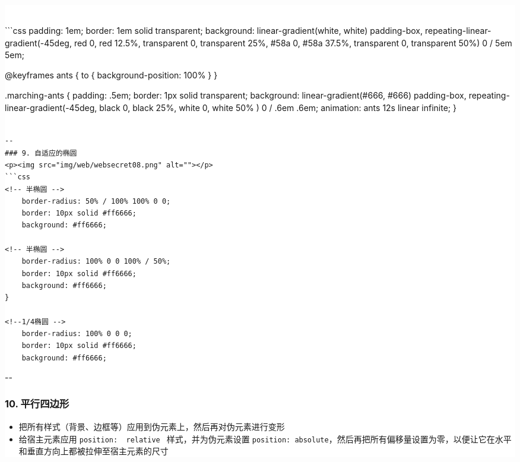 <p><img src="img/web/websecret07.png" alt=""></p>
```css
<!-- T1 老式信封样式的边框 -->
padding: 1em; 
border: 1em solid transparent; 
background: linear-gradient(white, white) padding-box, 
            repeating-linear-gradient(-45deg, 
              red 0, red 12.5%, 
              transparent 0, transparent 25%, 
              #58a 0, #58a 37.5%, 
              transparent 0, transparent 50%) 
             0 / 5em 5em;

<!-- T2 蚂蚁行军边框 -->
@keyframes ants { to { background-position: 100% } } 

.marching-ants {
    padding: .5em; 
    border: 1px solid transparent; 
    background: 
        linear-gradient(#666, #666) padding-box, 
        repeating-linear-gradient(-45deg, 
          black 0, black 25%, white 0, white 50% 
        ) 0 / .6em .6em; 
    animation: ants 12s linear infinite; 
}
```

--
### 9. 自适应的椭圆
<p><img src="img/web/websecret08.png" alt=""></p>
```css
<!-- 半椭圆 -->
    border-radius: 50% / 100% 100% 0 0;
    border: 10px solid #ff6666;
    background: #ff6666;

<!-- 半椭圆 -->
    border-radius: 100% 0 0 100% / 50%;
    border: 10px solid #ff6666;
    background: #ff6666;
}

<!--1/4椭圆 -->
    border-radius: 100% 0 0 0;
    border: 10px solid #ff6666;
    background: #ff6666;
```

--
###  10. 平行四边形 
- 把所有样式（背景、边框等）应用到伪元素上，然后再对伪元素进行变形
- 给宿主元素应用 `position:  relative ` 样式，并为伪元素设置 `position: absolute`，然后再把所有偏移量设置为零，以便让它在水平和垂直方向上都被拉伸至宿主元素的尺寸
